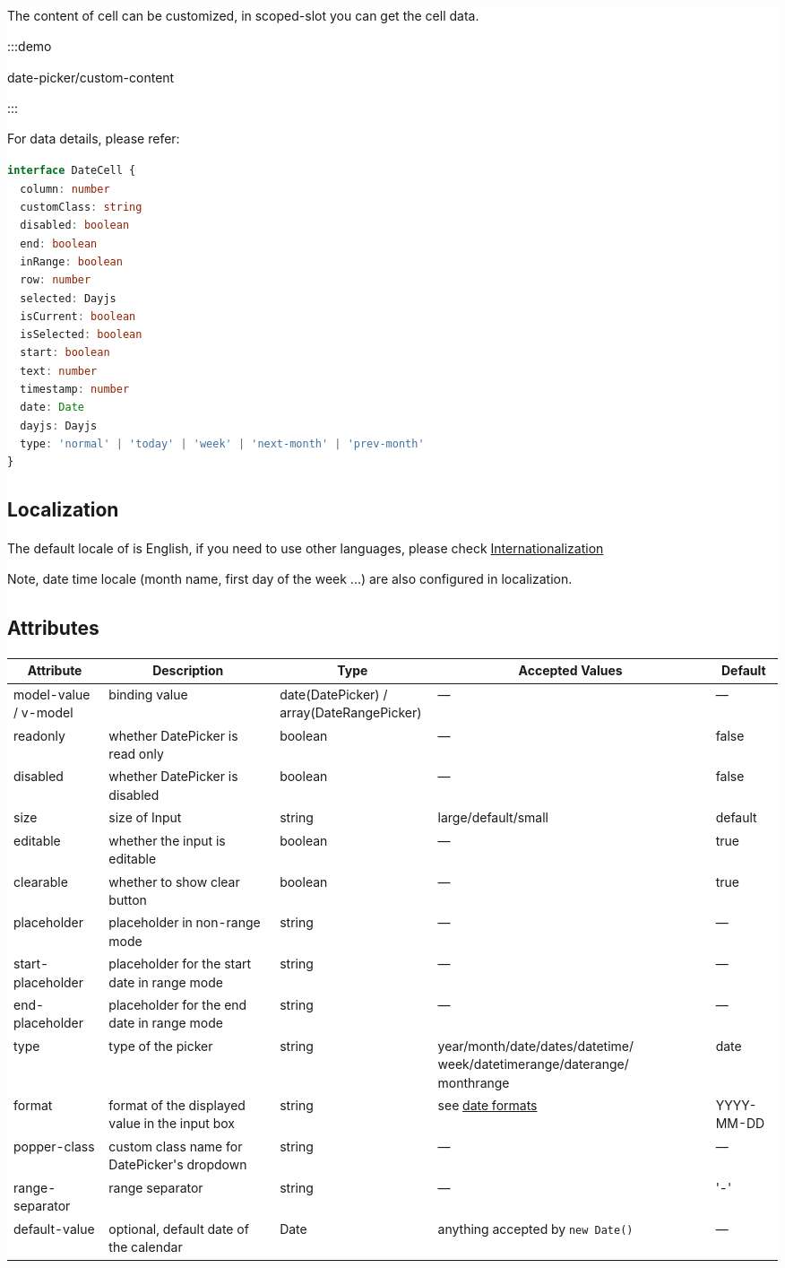 The content of cell can be customized, in scoped-slot you can get the cell data.

:::demo

date-picker/custom-content

:::

For data details, please refer:

```ts
interface DateCell {
  column: number
  customClass: string
  disabled: boolean
  end: boolean
  inRange: boolean
  row: number
  selected: Dayjs
  isCurrent: boolean
  isSelected: boolean
  start: boolean
  text: number
  timestamp: number
  date: Date
  dayjs: Dayjs
  type: 'normal' | 'today' | 'week' | 'next-month' | 'prev-month'
}
```

## Localization

The default locale of is English, if you need to use other languages, please check [Internationalization](/en-US/guide/i18n)

Note, date time locale (month name, first day of the week ...) are also configured in localization.

## Attributes

| Attribute             | Description                                                                                           | Type                                             | Accepted Values                                                                                                   | Default     |
| --------------------- | ----------------------------------------------------------------------------------------------------- | ------------------------------------------------ | ----------------------------------------------------------------------------------------------------------------- | ----------- |
| model-value / v-model | binding value                                                                                         | date(DatePicker) / array(DateRangePicker)        | —                                                                                                                 | —           |
| readonly              | whether DatePicker is read only                                                                       | boolean                                          | —                                                                                                                 | false       |
| disabled              | whether DatePicker is disabled                                                                        | boolean                                          | —                                                                                                                 | false       |
| size                  | size of Input                                                                                         | string                                           | large/default/small                                                                                               | default     |
| editable              | whether the input is editable                                                                         | boolean                                          | —                                                                                                                 | true        |
| clearable             | whether to show clear button                                                                          | boolean                                          | —                                                                                                                 | true        |
| placeholder           | placeholder in non-range mode                                                                         | string                                           | —                                                                                                                 | —           |
| start-placeholder     | placeholder for the start date in range mode                                                          | string                                           | —                                                                                                                 | —           |
| end-placeholder       | placeholder for the end date in range mode                                                            | string                                           | —                                                                                                                 | —           |
| type                  | type of the picker                                                                                    | string                                           | year/month/date/dates/datetime/ week/datetimerange/daterange/ monthrange                                          | date        |
| format                | format of the displayed value in the input box                                                        | string                                           | see [date formats](/en-US/component/date-picker#date-formats)                                                     | YYYY-MM-DD  |
| popper-class          | custom class name for DatePicker's dropdown                                                           | string                                           | —                                                                                                                 | —           |
| range-separator       | range separator                                                                                       | string                                           | —                                                                                                                 | '-'         |
| default-value         | optional, default date of the calendar                                                                | Date                                             | anything accepted by `new Date()`                                                                                 | —           |